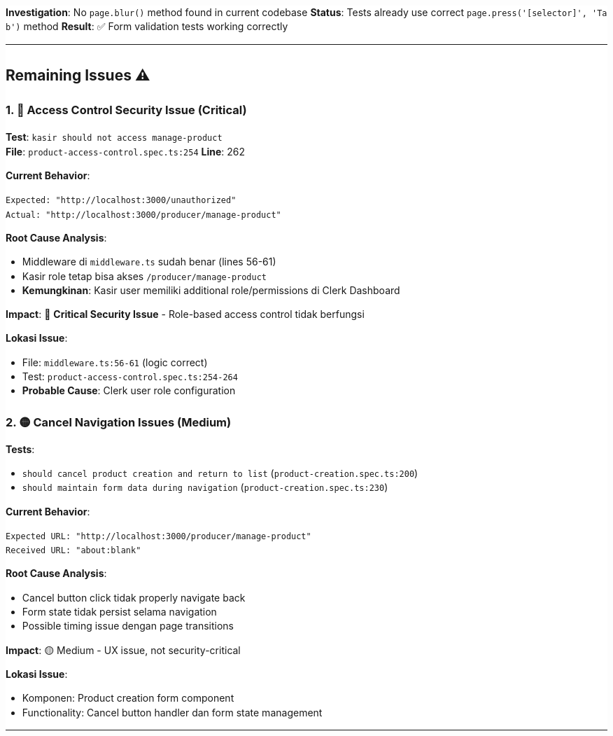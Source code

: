 **Investigation**: No `page.blur()` method found in current codebase
**Status**: Tests already use correct `page.press('[selector]', 'Tab')` method
**Result**: ✅ Form validation tests working correctly

---

## Remaining Issues ⚠️

### 1. 🔴 **Access Control Security Issue** (Critical)

**Test**: `kasir should not access manage-product`  
**File**: `product-access-control.spec.ts:254`
**Line**: 262

**Current Behavior**:
```
Expected: "http://localhost:3000/unauthorized"  
Actual: "http://localhost:3000/producer/manage-product"
```

**Root Cause Analysis**: 
- Middleware di `middleware.ts` sudah benar (lines 56-61)
- Kasir role tetap bisa akses `/producer/manage-product`
- **Kemungkinan**: Kasir user memiliki additional role/permissions di Clerk Dashboard

**Impact**: 🔴 **Critical Security Issue** - Role-based access control tidak berfungsi

**Lokasi Issue**: 
- File: `middleware.ts:56-61` (logic correct)
- Test: `product-access-control.spec.ts:254-264`
- **Probable Cause**: Clerk user role configuration

### 2. 🟡 **Cancel Navigation Issues** (Medium)

**Tests**: 
- `should cancel product creation and return to list` (`product-creation.spec.ts:200`)
- `should maintain form data during navigation` (`product-creation.spec.ts:230`)

**Current Behavior**:
```
Expected URL: "http://localhost:3000/producer/manage-product"
Received URL: "about:blank"
```

**Root Cause Analysis**:
- Cancel button click tidak properly navigate back
- Form state tidak persist selama navigation
- Possible timing issue dengan page transitions

**Impact**: 🟡 Medium - UX issue, not security-critical

**Lokasi Issue**:
- Komponen: Product creation form component
- Functionality: Cancel button handler dan form state management

---
